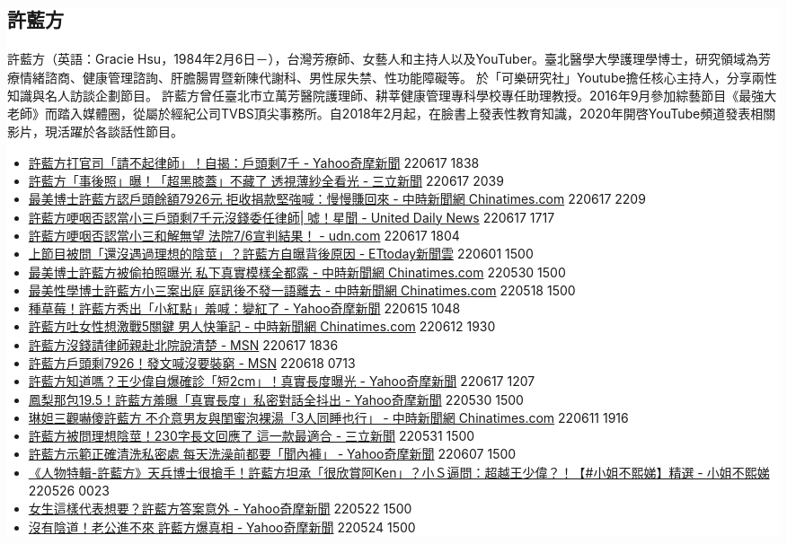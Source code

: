 ## 許藍方

許藍方（英語：Gracie Hsu，1984年2月6日－），台灣芳療師、女藝人和主持人以及YouTuber。臺北醫學大學護理學博士，研究領域為芳療情緒諮商、健康管理諮詢、肝膽腸胃暨新陳代謝科、男性尿失禁、性功能障礙等。
於「可樂研究社」Youtube擔任核心主持人，分享兩性知識與名人訪談企劃節目。
許藍方曾任臺北市立萬芳醫院護理師、耕莘健康管理專科學校專任助理教授。2016年9月參加綜藝節目《最強大老師》而踏入媒體圈，從屬於經紀公司TVBS頂尖事務所。自2018年2月起，在臉書上發表性教育知識，2020年開啓YouTube頻道發表相關影片，現活躍於各談話性節目。
- [許藍方打官司「請不起律師」！自揭：戶頭剩7千 - Yahoo奇摩新聞](https://tw.news.yahoo.com/%E8%A8%B1%E8%97%8D%E6%96%B9%E6%89%93%E5%AE%98%E5%8F%B8-%E8%AB%8B%E4%B8%8D%E8%B5%B7%E5%BE%8B%E5%B8%AB-%E8%87%AA%E6%8F%AD-%E6%88%B6%E9%A0%AD%E5%89%A97%E5%8D%83-095008298.html "許藍方打官司「請不起律師」！自揭：戶頭剩7千 - Yahoo奇摩新聞") 220617 1838
- [許藍方「事後照」曝！「超黑膝蓋」不藏了 透視薄紗全看光 - 三立新聞](https://star.setn.com/news/1132452 "許藍方「事後照」曝！「超黑膝蓋」不藏了 透視薄紗全看光 - 三立新聞") 220617 2039
- [最美博士許藍方認戶頭餘額7926元 拒收捐款堅強喊：慢慢賺回來 - 中時新聞網 Chinatimes.com](https://www.chinatimes.com/realtimenews/20220617005001-260404?ctrack=pc_star_headl_p01 "最美博士許藍方認戶頭餘額7926元 拒收捐款堅強喊：慢慢賺回來 - 中時新聞網 Chinatimes.com") 220617 2209
- [許藍方哽咽否認當小三戶頭剩7千元沒錢委任律師| 噓！星聞 - United Daily News](https://stars.udn.com/star/story/10091/6396296?from=udn-ch1_breaknews-1-cate8-news "許藍方哽咽否認當小三戶頭剩7千元沒錢委任律師| 噓！星聞 - United Daily News") 220617 1717
- [許藍方哽咽否認當小三和解無望 法院7/6宣判結果！ - udn.com](https://udn.com/news/story/7321/6396459?from=udn-ch1_breaknews-1-0-news "許藍方哽咽否認當小三和解無望 法院7/6宣判結果！ - udn.com") 220617 1804
- [上節目被問「還沒遇過理想的陰莖」？許藍方自曝背後原因 - ETtoday新聞雲](https://www.ettoday.net/news/20220601/2263202.htm "上節目被問「還沒遇過理想的陰莖」？許藍方自曝背後原因 - ETtoday新聞雲") 220601 1500
- [最美博士許藍方被偷拍照曝光 私下真實模樣全都露 - 中時新聞網 Chinatimes.com](https://www.chinatimes.com/realtimenews/20220530001233-260404 "最美博士許藍方被偷拍照曝光 私下真實模樣全都露 - 中時新聞網 Chinatimes.com") 220530 1500
- [最美性學博士許藍方小三案出庭 庭訊後不發一語離去 - 中時新聞網 Chinatimes.com](https://www.chinatimes.com/realtimenews/20220518004800-260402 "最美性學博士許藍方小三案出庭 庭訊後不發一語離去 - 中時新聞網 Chinatimes.com") 220518 1500
- [種草莓！許藍方秀出「小紅點」羞喊：變紅了 - Yahoo奇摩新聞](https://tw.news.yahoo.com/%E7%A8%AE%E8%8D%89%E8%8E%93-%E8%A8%B1%E8%97%8D%E6%96%B9%E7%A7%80%E5%87%BA-%E5%B0%8F%E7%B4%85%E9%BB%9E-%E7%BE%9E%E5%96%8A-%E8%AE%8A%E7%B4%85%E4%BA%86-022732478.html "種草莓！許藍方秀出「小紅點」羞喊：變紅了 - Yahoo奇摩新聞") 220615 1048
- [許藍方吐女性想激戰5關鍵 男人快筆記 - 中時新聞網 Chinatimes.com](https://www.chinatimes.com/realtimenews/20220612001064-260404 "許藍方吐女性想激戰5關鍵 男人快筆記 - 中時新聞網 Chinatimes.com") 220612 1930
- [許藍方沒錢請律師親赴北院說清楚 - MSN](https://www.msn.com/zh-tw/news/national/%E8%A8%B1%E8%97%8D%E6%96%B9%E6%B2%92%E9%8C%A2%E8%AB%8B%E5%BE%8B%E5%B8%AB-%E8%A6%AA%E8%B5%B4%E5%8C%97%E9%99%A2%E8%AA%AA%E6%B8%85%E6%A5%9A/ar-AAYzTm2?li=BBqj0iS "許藍方沒錢請律師親赴北院說清楚 - MSN") 220617 1836
- [許藍方戶頭剩7926！發文喊沒要裝窮 - MSN](https://www.msn.com/zh-tw/news/living/%E8%A8%B1%E8%97%8D%E6%96%B9%E6%88%B6%E9%A0%AD%E5%89%A97926%EF%BC%81%E7%99%BC%E6%96%87%E5%96%8A%E6%B2%92%E8%A6%81%E8%A3%9D%E7%AA%AE/ar-AAYAXMu?li=BBqiNIb "許藍方戶頭剩7926！發文喊沒要裝窮 - MSN") 220618 0713
- [許藍方知道嗎？王少偉自爆確診「短2cm」！真實長度曝光 - Yahoo奇摩新聞](https://tw.news.yahoo.com/%E8%A8%B1%E8%97%8D%E6%96%B9%E7%9F%A5%E9%81%93%E5%97%8E-%E7%8E%8B%E5%B0%91%E5%81%89%E8%87%AA%E7%88%86%E7%A2%BA%E8%A8%BA-%E7%9F%AD2cm-%E7%9C%9F%E5%AF%A6%E9%95%B7%E5%BA%A6%E6%9B%9D%E5%85%89-035503109.html "許藍方知道嗎？王少偉自爆確診「短2cm」！真實長度曝光 - Yahoo奇摩新聞") 220617 1207
- [鳳梨那包19.5！許藍方羞曝「真實長度」私密對話全抖出 - Yahoo奇摩新聞](https://tw.news.yahoo.com/%E9%B3%B3%E6%A2%A8%E9%82%A3%E5%8C%8519-5-%E8%A8%B1%E8%97%8D%E6%96%B9%E7%BE%9E%E6%9B%9D-%E7%9C%9F%E5%AF%A6%E9%95%B7%E5%BA%A6-%E7%A7%81%E5%AF%86%E5%B0%8D%E8%A9%B1%E5%85%A8%E6%8A%96%E5%87%BA-152956408.html "鳳梨那包19.5！許藍方羞曝「真實長度」私密對話全抖出 - Yahoo奇摩新聞") 220530 1500
- [琳妲三觀嚇傻許藍方 不介意男友與閨蜜泡裸湯「3人同睡也行」 - 中時新聞網 Chinatimes.com](https://www.chinatimes.com/realtimenews/20220611003347-260404 "琳妲三觀嚇傻許藍方 不介意男友與閨蜜泡裸湯「3人同睡也行」 - 中時新聞網 Chinatimes.com") 220611 1916
- [許藍方被問理想陰莖！230字長文回應了 這一款最適合 - 三立新聞](https://star.setn.com/news/1124236 "許藍方被問理想陰莖！230字長文回應了 這一款最適合 - 三立新聞") 220531 1500
- [許藍方示範正確清洗私密處 每天洗澡前都要「聞內褲」 - Yahoo奇摩新聞](https://tw.news.yahoo.com/%E8%A8%B1%E8%97%8D%E6%96%B9%E7%A4%BA%E7%AF%84%E6%B8%85%E6%B4%97%E7%A7%81%E5%AF%86%E8%99%95-%E6%AF%8F%E5%A4%A9%E6%B4%97%E6%BE%A1%E5%89%8D%E9%83%BD%E8%A6%81%E3%80%8C%E8%81%9E%E5%85%A7%E8%A4%B2%E3%80%8D-023709371.html "許藍方示範正確清洗私密處 每天洗澡前都要「聞內褲」 - Yahoo奇摩新聞") 220607 1500
- [《人物特輯-許藍方》天兵博士很搶手！許藍方坦承「很欣賞阿Ken」？小Ｓ逼問：超越王少偉？！【#小姐不熙娣】精選 - 小姐不熙娣](https://www.youtube.com/watch?v=0PzsioWdaqE "《人物特輯-許藍方》天兵博士很搶手！許藍方坦承「很欣賞阿Ken」？小Ｓ逼問：超越王少偉？！【#小姐不熙娣】精選 - 小姐不熙娣") 220526 0023
- [女生這樣代表想要？許藍方答案意外 - Yahoo奇摩新聞](https://tw.news.yahoo.com/%E5%A5%B3%E7%94%9F%E9%80%99%E6%A8%A3%E4%BB%A3%E8%A1%A8%E6%83%B3%E8%A6%81-%E8%A8%B1%E8%97%8D%E6%96%B9%E7%AD%94%E6%A1%88%E6%84%8F%E5%A4%96-025256760.html "女生這樣代表想要？許藍方答案意外 - Yahoo奇摩新聞") 220522 1500
- [沒有陰道！老公進不來 許藍方爆真相 - Yahoo奇摩新聞](https://tw.news.yahoo.com/%E6%B2%92%E6%9C%89%E9%99%B0%E9%81%93-%E8%80%81%E5%85%AC%E9%80%B2%E4%B8%8D%E4%BE%86-%E8%A8%B1%E8%97%8D%E6%96%B9%E7%88%86%E7%9C%9F%E7%9B%B8-130004691.html "沒有陰道！老公進不來 許藍方爆真相 - Yahoo奇摩新聞") 220524 1500
